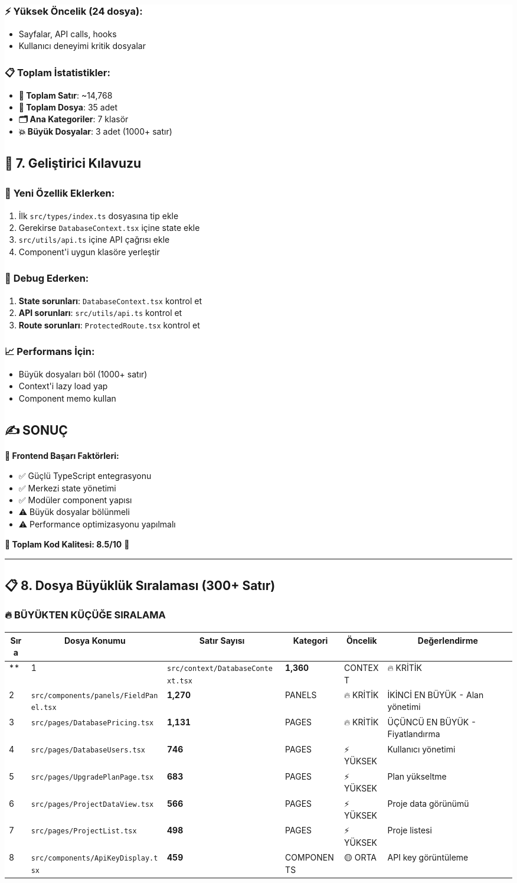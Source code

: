 ### ⚡ **Yüksek Öncelik** (24 dosya):  
- Sayfalar, API calls, hooks
- Kullanıcı deneyimi kritik dosyalar

### 📋 **Toplam İstatistikler**:
- **📝 Toplam Satır**: ~14,768
- **📁 Toplam Dosya**: 35 adet
- **🗂️ Ana Kategoriler**: 7 klasör
- **💥 Büyük Dosyalar**: 3 adet (1000+ satır)

## 🎯 7. Geliştirici Kılavuzu

### 🚀 **Yeni Özellik Eklerken:**
1. İlk `src/types/index.ts` dosyasına tip ekle
2. Gerekirse `DatabaseContext.tsx` içine state ekle  
3. `src/utils/api.ts` içine API çağrısı ekle
4. Component'i uygun klasöre yerleştir

### 🔧 **Debug Ederken:**
1. **State sorunları**: `DatabaseContext.tsx` kontrol et
2. **API sorunları**: `src/utils/api.ts` kontrol et
3. **Route sorunları**: `ProtectedRoute.tsx` kontrol et

### 📈 **Performans İçin:**
- Büyük dosyaları böl (1000+ satır)
- Context'i lazy load yap
- Component memo kullan

## ✍️ SONUÇ

**🎨 Frontend Başarı Faktörleri:**
- ✅ Güçlü TypeScript entegrasyonu
- ✅ Merkezi state yönetimi  
- ✅ Modüler component yapısı
- ⚠️ Büyük dosyalar bölünmeli
- ⚠️ Performance optimizasyonu yapılmalı

**📝 Toplam Kod Kalitesi: 8.5/10** 🌟

---

## 📋 8. Dosya Büyüklük Sıralaması (300+ Satır)

### 🔥 **BÜYÜKTEN KÜÇÜĞE SIRALAMA**

| Sıra | Dosya Konumu | Satır Sayısı | Kategori | Öncelik | Değerlendirme |
|------|--------------|-------------|----------|---------|---------------|
** | 1 | `src/context/DatabaseContext.tsx` | **1,360** | CONTEXT | 🔥 KRİTİK | EN BÜYÜK DOSYA - State management |
| 2 | `src/components/panels/FieldPanel.tsx` | **1,270** | PANELS | 🔥 KRİTİK | İKİNCİ EN BÜYÜK - Alan yönetimi |
| 3 | `src/pages/DatabasePricing.tsx` | **1,131** | PAGES | 🔥 KRİTİK | ÜÇÜNCÜ EN BÜYÜK - Fiyatlandırma |
| 4 | `src/pages/DatabaseUsers.tsx` | **746** | PAGES | ⚡ YÜKSEK | Kullanıcı yönetimi |
| 5 | `src/pages/UpgradePlanPage.tsx` | **683** | PAGES | ⚡ YÜKSEK | Plan yükseltme |
| 6 | `src/pages/ProjectDataView.tsx` | **566** | PAGES | ⚡ YÜKSEK | Proje data görünümü |
| 7 | `src/pages/ProjectList.tsx` | **498** | PAGES | ⚡ YÜKSEK | Proje listesi |
| 8 | `src/components/ApiKeyDisplay.tsx` | **459** | COMPONENTS | 🟡 ORTA | API key görüntüleme |